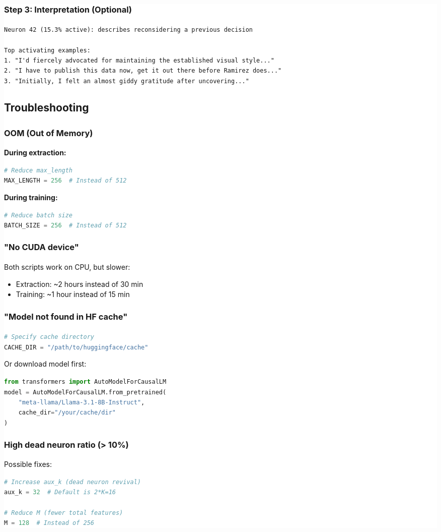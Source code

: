 ### Step 3: Interpretation (Optional)

```
Neuron 42 (15.3% active): describes reconsidering a previous decision

Top activating examples:
1. "I'd fiercely advocated for maintaining the established visual style..."
2. "I have to publish this data now, get it out there before Ramirez does..."
3. "Initially, I felt an almost giddy gratitude after uncovering..."
```

## Troubleshooting

### OOM (Out of Memory)

**During extraction:**
```python
# Reduce max_length
MAX_LENGTH = 256  # Instead of 512
```

**During training:**
```python
# Reduce batch size
BATCH_SIZE = 256  # Instead of 512
```

### "No CUDA device"

Both scripts work on CPU, but slower:
- Extraction: ~2 hours instead of 30 min
- Training: ~1 hour instead of 15 min

### "Model not found in HF cache"

```python
# Specify cache directory
CACHE_DIR = "/path/to/huggingface/cache"
```

Or download model first:
```python
from transformers import AutoModelForCausalLM
model = AutoModelForCausalLM.from_pretrained(
    "meta-llama/Llama-3.1-8B-Instruct",
    cache_dir="/your/cache/dir"
)
```

### High dead neuron ratio (> 10%)

Possible fixes:
```python
# Increase aux_k (dead neuron revival)
aux_k = 32  # Default is 2*K=16

# Reduce M (fewer total features)
M = 128  # Instead of 256
```
